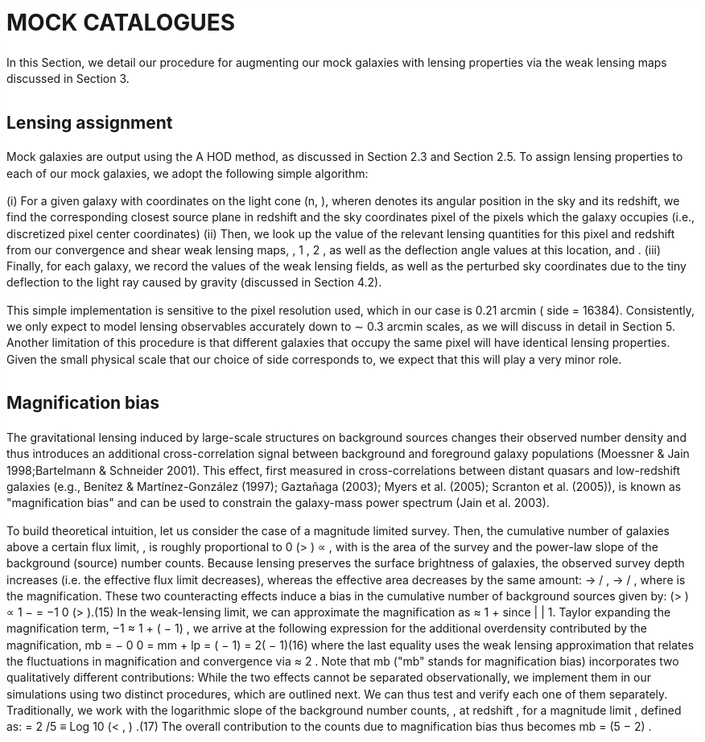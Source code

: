 
# MOCK CATALOGUES

In this Section, we detail our procedure for augmenting our mock galaxies with lensing properties via the weak lensing maps discussed in Section 3.


## Lensing assignment

Mock galaxies are output using the A HOD method, as discussed in Section 2.3 and Section 2.5. To assign lensing properties to each of our mock galaxies, we adopt the following simple algorithm:

(i) For a given galaxy with coordinates on the light cone (n, ), wheren denotes its angular position in the sky and its redshift, we find the corresponding closest source plane in redshift and the sky coordinates pixel of the pixels which the galaxy occupies (i.e., discretized pixel center coordinates) (ii) Then, we look up the value of the relevant lensing quantities for this pixel and redshift from our convergence and shear weak lensing maps, , 1 , 2 , as well as the deflection angle values at this location, and . (iii) Finally, for each galaxy, we record the values of the weak lensing fields, as well as the perturbed sky coordinates due to the tiny deflection to the light ray caused by gravity (discussed in Section 4.2).

This simple implementation is sensitive to the pixel resolution used, which in our case is 0.21 arcmin ( side = 16384). Consistently, we only expect to model lensing observables accurately down to ∼ 0.3 arcmin scales, as we will discuss in detail in Section 5. Another limitation of this procedure is that different galaxies that occupy the same pixel will have identical lensing properties. Given the small physical scale that our choice of side corresponds to, we expect that this will play a very minor role.


## Magnification bias

The gravitational lensing induced by large-scale structures on background sources changes their observed number density and thus introduces an additional cross-correlation signal between background and foreground galaxy populations (Moessner & Jain 1998;Bartelmann & Schneider 2001). This effect, first measured in cross-correlations between distant quasars and low-redshift galaxies (e.g., Benítez & Martínez-González (1997); Gaztañaga (2003); Myers et al. (2005); Scranton et al. (2005)), is known as "magnification bias" and can be used to constrain the galaxy-mass power spectrum (Jain et al. 2003).

To build theoretical intuition, let us consider the case of a magnitude limited survey. Then, the cumulative number of galaxies above a certain flux limit, , is roughly proportional to 0 (> ) ∝ , with is the area of the survey and the power-law slope of the background (source) number counts. Because lensing preserves the surface brightness of galaxies, the observed survey depth increases (i.e. the effective flux limit decreases), whereas the effective area decreases by the same amount: → / , → / , where is the magnification. These two counteracting effects induce a bias in the cumulative number of background sources given by:
(> ) ∝ 1 − = −1 0 (> ).(15)
In the weak-lensing limit, we can approximate the magnification as ≈ 1 + since | | 1. Taylor expanding the magnification term, −1 ≈ 1 + ( − 1) , we arrive at the following expression for the additional overdensity contributed by the magnification,
mb = − 0 0 = mm + lp = ( − 1) = 2( − 1)(16)
where the last equality uses the weak lensing approximation that relates the fluctuations in magnification and convergence via ≈ 2 . Note that mb ("mb" stands for magnification bias) incorporates two qualitatively different contributions: While the two effects cannot be separated observationally, we implement them in our simulations using two distinct procedures, which are outlined next. We can thus test and verify each one of them separately. Traditionally, we work with the logarithmic slope of the background number counts, , at redshift , for a magnitude limit , defined as:
= 2 /5 ≡ Log 10 (< , ) .(17)
The overall contribution to the counts due to magnification bias thus becomes mb = (5 − 2) .
